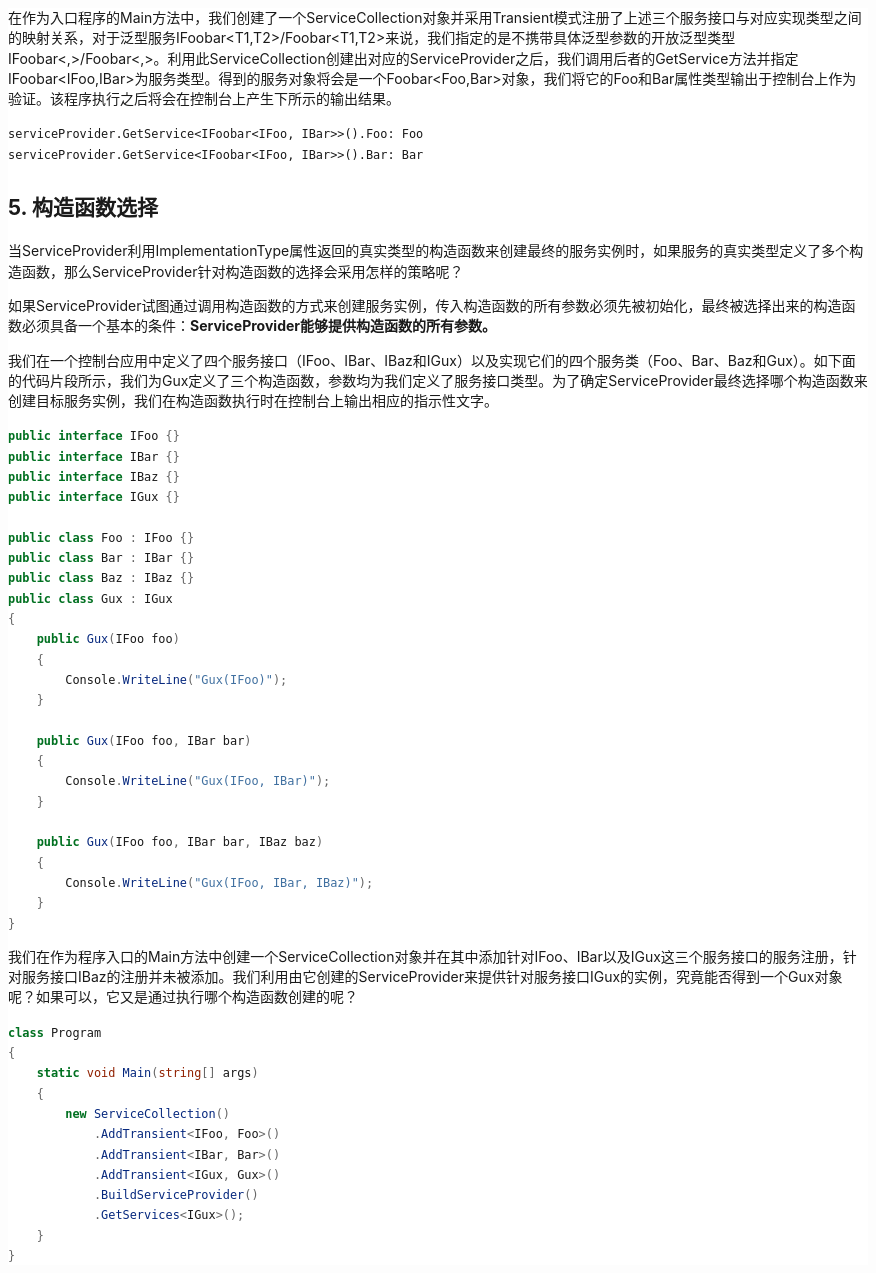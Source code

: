 在作为入口程序的Main方法中，我们创建了一个ServiceCollection对象并采用Transient模式注册了上述三个服务接口与对应实现类型之间的映射关系，对于泛型服务IFoobar&lt;T1,T2&gt;/Foobar&lt;T1,T2&gt;来说，我们指定的是不携带具体泛型参数的开放泛型类型IFoobar&lt;,&gt;/Foobar&lt;,&gt;。利用此ServiceCollection创建出对应的ServiceProvider之后，我们调用后者的GetService方法并指定IFoobar&lt;IFoo,IBar&gt;为服务类型。得到的服务对象将会是一个Foobar&lt;Foo,Bar&gt;对象，我们将它的Foo和Bar属性类型输出于控制台上作为验证。该程序执行之后将会在控制台上产生下所示的输出结果。

```
serviceProvider.GetService<IFoobar<IFoo, IBar>>().Foo: Foo 
serviceProvider.GetService<IFoobar<IFoo, IBar>>().Bar: Bar 
```

## 5. 构造函数选择
当ServiceProvider利用ImplementationType属性返回的真实类型的构造函数来创建最终的服务实例时，如果服务的真实类型定义了多个构造函数，那么ServiceProvider针对构造函数的选择会采用怎样的策略呢？

如果ServiceProvider试图通过调用构造函数的方式来创建服务实例，传入构造函数的所有参数必须先被初始化，最终被选择出来的构造函数必须具备一个基本的条件：**ServiceProvider能够提供构造函数的所有参数。**

我们在一个控制台应用中定义了四个服务接口（IFoo、IBar、IBaz和IGux）以及实现它们的四个服务类（Foo、Bar、Baz和Gux）。如下面的代码片段所示，我们为Gux定义了三个构造函数，参数均为我们定义了服务接口类型。为了确定ServiceProvider最终选择哪个构造函数来创建目标服务实例，我们在构造函数执行时在控制台上输出相应的指示性文字。

```csharp
public interface IFoo {}
public interface IBar {}
public interface IBaz {}
public interface IGux {}
 
public class Foo : IFoo {}
public class Bar : IBar {}
public class Baz : IBaz {}
public class Gux : IGux
{
    public Gux(IFoo foo)
    {
        Console.WriteLine("Gux(IFoo)");
    }
 
    public Gux(IFoo foo, IBar bar)
    {
        Console.WriteLine("Gux(IFoo, IBar)");
    }
 
    public Gux(IFoo foo, IBar bar, IBaz baz)
    {
        Console.WriteLine("Gux(IFoo, IBar, IBaz)");
    }
}
```

我们在作为程序入口的Main方法中创建一个ServiceCollection对象并在其中添加针对IFoo、IBar以及IGux这三个服务接口的服务注册，针对服务接口IBaz的注册并未被添加。我们利用由它创建的ServiceProvider来提供针对服务接口IGux的实例，究竟能否得到一个Gux对象呢？如果可以，它又是通过执行哪个构造函数创建的呢？

```csharp
class Program
{
    static void Main(string[] args)
    {       
        new ServiceCollection()
            .AddTransient<IFoo, Foo>()
            .AddTransient<IBar, Bar>()
            .AddTransient<IGux, Gux>()
            .BuildServiceProvider()
            .GetServices<IGux>();
    }
}
```

